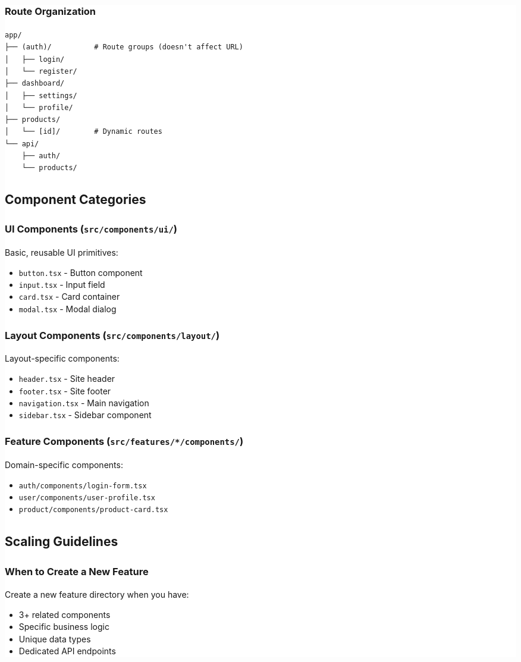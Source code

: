 ### Route Organization

```
app/
├── (auth)/          # Route groups (doesn't affect URL)
│   ├── login/
│   └── register/
├── dashboard/
│   ├── settings/
│   └── profile/
├── products/
│   └── [id]/        # Dynamic routes
└── api/
    ├── auth/
    └── products/
```

## Component Categories

### UI Components (`src/components/ui/`)

Basic, reusable UI primitives:

- `button.tsx` - Button component
- `input.tsx` - Input field
- `card.tsx` - Card container
- `modal.tsx` - Modal dialog

### Layout Components (`src/components/layout/`)

Layout-specific components:

- `header.tsx` - Site header
- `footer.tsx` - Site footer
- `navigation.tsx` - Main navigation
- `sidebar.tsx` - Sidebar component

### Feature Components (`src/features/*/components/`)

Domain-specific components:

- `auth/components/login-form.tsx`
- `user/components/user-profile.tsx`
- `product/components/product-card.tsx`

## Scaling Guidelines

### When to Create a New Feature

Create a new feature directory when you have:

- 3+ related components
- Specific business logic
- Unique data types
- Dedicated API endpoints
